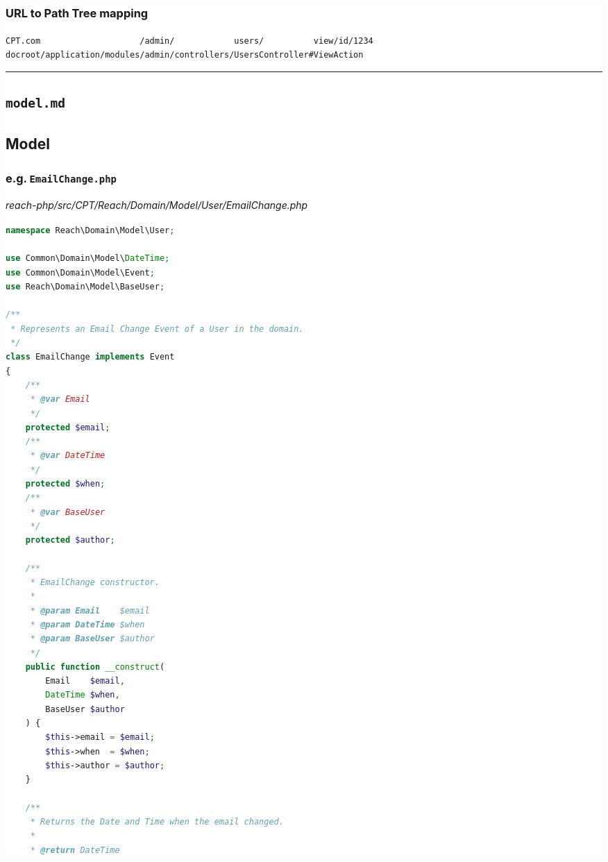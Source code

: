 
### URL to Path Tree mapping

```
CPT.com                    /admin/            users/          view/id/1234
docroot/application/modules/admin/controllers/UsersController#ViewAction
```


---
## ```model.md```
## Model

### e.g. ```EmailChange.php```

*reach-php/src/CPT/Reach/Domain/Model/User/EmailChange.php*

```php
namespace Reach\Domain\Model\User;

use Common\Domain\Model\DateTime;
use Common\Domain\Model\Event;
use Reach\Domain\Model\BaseUser;

/**
 * Represents an Email Change Event of a User in the domain.
 */
class EmailChange implements Event
{
    /**
     * @var Email
     */
    protected $email;
    /**
     * @var DateTime
     */
    protected $when;
    /**
     * @var BaseUser
     */
    protected $author;

    /**
     * EmailChange constructor.
     *
     * @param Email    $email
     * @param DateTime $when
     * @param BaseUser $author
     */
    public function __construct(
        Email    $email,
        DateTime $when,
        BaseUser $author
    ) {
        $this->email = $email;
        $this->when  = $when;
        $this->author = $author;
    }

    /**
     * Returns the Date and Time when the email changed.
     *
     * @return DateTime
```